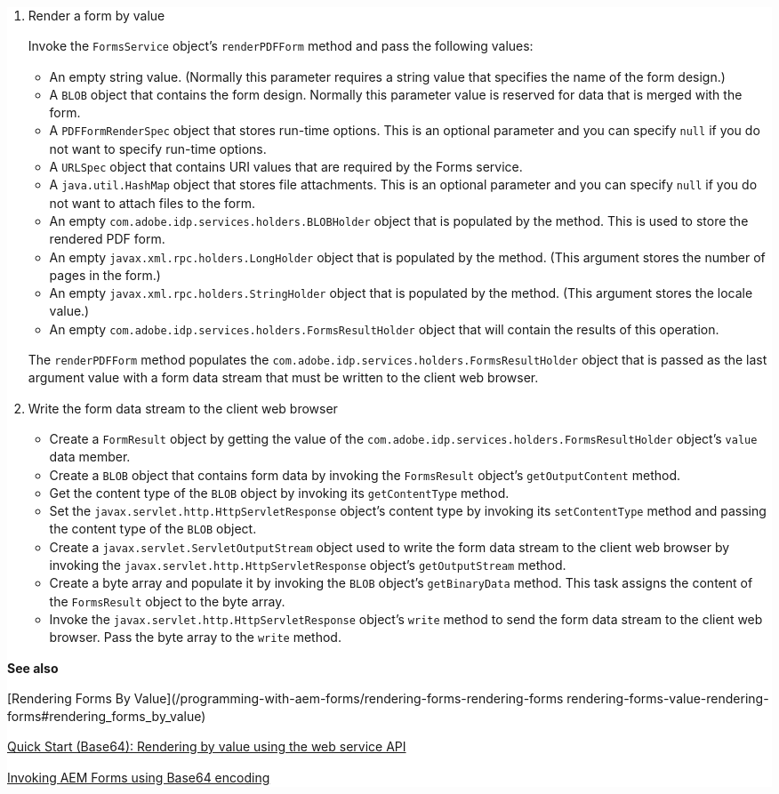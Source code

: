 1. Render a form by value

   Invoke the `FormsService` object’s `renderPDFForm` method and pass the following values:

    * An empty string value. (Normally this parameter requires a string value that specifies the name of the form design.)
    * A `BLOB` object that contains the form design. Normally this parameter value is reserved for data that is merged with the form.
    * A `PDFFormRenderSpec` object that stores run-time options. This is an optional parameter and you can specify `null` if you do not want to specify run-time options. 
    * A `URLSpec` object that contains URI values that are required by the Forms service. 
    * A `java.util.HashMap` object that stores file attachments. This is an optional parameter and you can specify `null` if you do not want to attach files to the form.
    * An empty `com.adobe.idp.services.holders.BLOBHolder` object that is populated by the method. This is used to store the rendered PDF form. 
    * An empty `javax.xml.rpc.holders.LongHolder` object that is populated by the method. (This argument stores the number of pages in the form.)
    * An empty `javax.xml.rpc.holders.StringHolder` object that is populated by the method. (This argument stores the locale value.)
    * An empty `com.adobe.idp.services.holders.FormsResultHolder` object that will contain the results of this operation.

   The `renderPDFForm` method populates the `com.adobe.idp.services.holders.FormsResultHolder` object that is passed as the last argument value with a form data stream that must be written to the client web browser.

1. Write the form data stream to the client web browser

    * Create a `FormResult` object by getting the value of the `com.adobe.idp.services.holders.FormsResultHolder` object’s `value` data member. 
    * Create a `BLOB` object that contains form data by invoking the `FormsResult` object’s `getOutputContent` method. 
    * Get the content type of the `BLOB` object by invoking its `getContentType` method.
    * Set the `javax.servlet.http.HttpServletResponse` object’s content type by invoking its `setContentType` method and passing the content type of the `BLOB` object.
    * Create a `javax.servlet.ServletOutputStream` object used to write the form data stream to the client web browser by invoking the `javax.servlet.http.HttpServletResponse` object’s `getOutputStream` method.
    * Create a byte array and populate it by invoking the `BLOB` object’s `getBinaryData` method. This task assigns the content of the `FormsResult` object to the byte array. 
    * Invoke the `javax.servlet.http.HttpServletResponse` object’s `write` method to send the form data stream to the client web browser. Pass the byte array to the `write` method.

**See also**

[Rendering Forms By Value](/programming-with-aem-forms/rendering-forms-rendering-forms rendering-forms-value-rendering-forms#rendering_forms_by_value)

[Quick Start (Base64): Rendering by value using the web service API](#unresolvedlink-lc-qs-forms-fo.xml#ws624e3cba99b79e12e69a9941333732bac8-7e1a.2)

[Invoking AEM Forms using Base64 encoding](#unresolvedlink-lc-in-invoke-using-web-services-iu.xml#ws624e3cba99b79e12e69a9941333732bac8-7fca.2)
